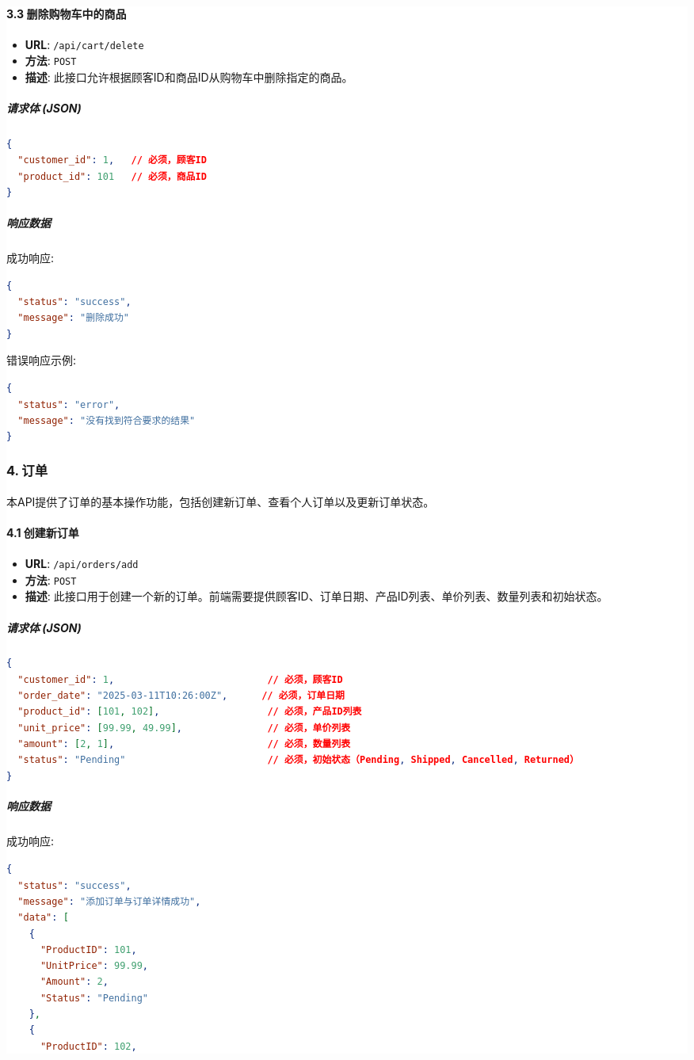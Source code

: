 #### 3.3 删除购物车中的商品

- **URL**: `/api/cart/delete`
- **方法**: `POST`
- **描述**: 此接口允许根据顾客ID和商品ID从购物车中删除指定的商品。

##### 请求体 (JSON)
```json
{
  "customer_id": 1,   // 必须，顾客ID
  "product_id": 101   // 必须，商品ID
}
```

##### 响应数据
成功响应:
```json
{
  "status": "success",
  "message": "删除成功"
}
```

错误响应示例:
```json
{
  "status": "error",
  "message": "没有找到符合要求的结果"
}
```

### 4. 订单
本API提供了订单的基本操作功能，包括创建新订单、查看个人订单以及更新订单状态。

#### 4.1 创建新订单

- **URL**: `/api/orders/add`
- **方法**: `POST`
- **描述**: 此接口用于创建一个新的订单。前端需要提供顾客ID、订单日期、产品ID列表、单价列表、数量列表和初始状态。

##### 请求体 (JSON)
```json
{
  "customer_id": 1,                           // 必须，顾客ID
  "order_date": "2025-03-11T10:26:00Z",      // 必须，订单日期
  "product_id": [101, 102],                   // 必须，产品ID列表
  "unit_price": [99.99, 49.99],               // 必须，单价列表
  "amount": [2, 1],                           // 必须，数量列表
  "status": "Pending"                         // 必须，初始状态（Pending, Shipped, Cancelled, Returned）
}
```

##### 响应数据
成功响应:
```json
{
  "status": "success",
  "message": "添加订单与订单详情成功",
  "data": [
    {
      "ProductID": 101,
      "UnitPrice": 99.99,
      "Amount": 2,
      "Status": "Pending"
    },
    {
      "ProductID": 102,
```